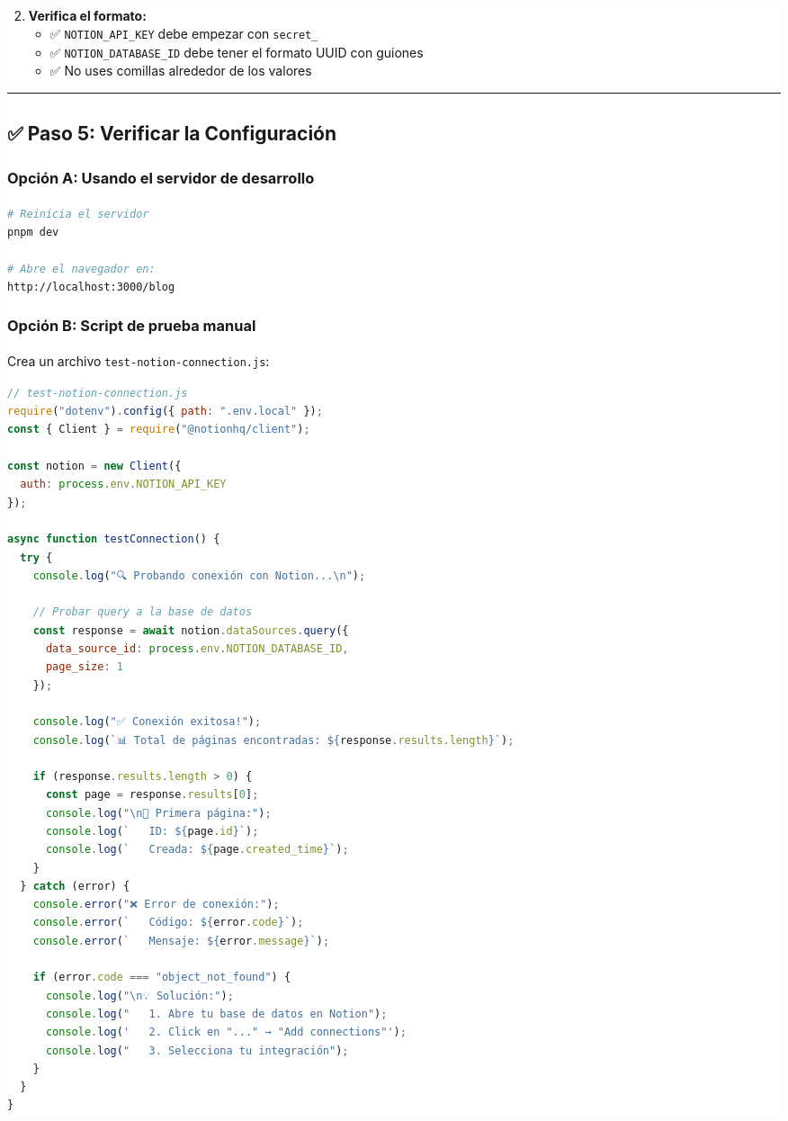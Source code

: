 2. **Verifica el formato:**
   - ✅ `NOTION_API_KEY` debe empezar con `secret_`
   - ✅ `NOTION_DATABASE_ID` debe tener el formato UUID con guiones
   - ✅ No uses comillas alrededor de los valores

---

## ✅ Paso 5: Verificar la Configuración

### Opción A: Usando el servidor de desarrollo

```bash
# Reinicia el servidor
pnpm dev

# Abre el navegador en:
http://localhost:3000/blog
```

### Opción B: Script de prueba manual

Crea un archivo `test-notion-connection.js`:

```javascript
// test-notion-connection.js
require("dotenv").config({ path: ".env.local" });
const { Client } = require("@notionhq/client");

const notion = new Client({
  auth: process.env.NOTION_API_KEY
});

async function testConnection() {
  try {
    console.log("🔍 Probando conexión con Notion...\n");

    // Probar query a la base de datos
    const response = await notion.dataSources.query({
      data_source_id: process.env.NOTION_DATABASE_ID,
      page_size: 1
    });

    console.log("✅ Conexión exitosa!");
    console.log(`📊 Total de páginas encontradas: ${response.results.length}`);

    if (response.results.length > 0) {
      const page = response.results[0];
      console.log("\n📄 Primera página:");
      console.log(`   ID: ${page.id}`);
      console.log(`   Creada: ${page.created_time}`);
    }
  } catch (error) {
    console.error("❌ Error de conexión:");
    console.error(`   Código: ${error.code}`);
    console.error(`   Mensaje: ${error.message}`);

    if (error.code === "object_not_found") {
      console.log("\n💡 Solución:");
      console.log("   1. Abre tu base de datos en Notion");
      console.log('   2. Click en "..." → "Add connections"');
      console.log("   3. Selecciona tu integración");
    }
  }
}

```